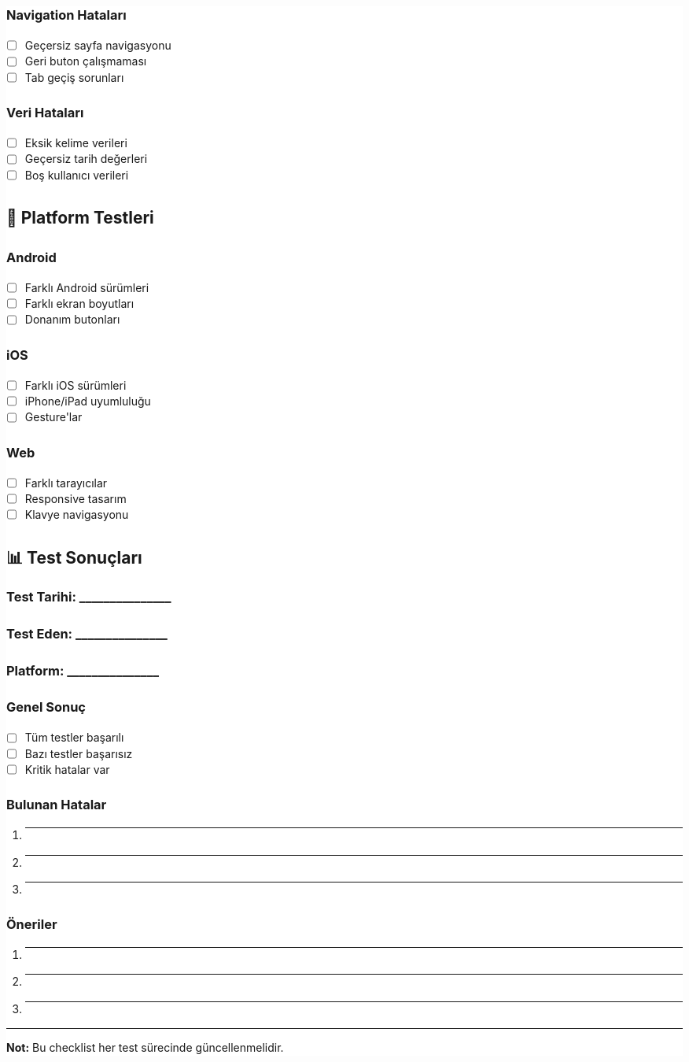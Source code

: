 ### Navigation Hataları
- [ ] Geçersiz sayfa navigasyonu
- [ ] Geri buton çalışmaması
- [ ] Tab geçiş sorunları

### Veri Hataları
- [ ] Eksik kelime verileri
- [ ] Geçersiz tarih değerleri
- [ ] Boş kullanıcı verileri

## 📱 Platform Testleri

### Android
- [ ] Farklı Android sürümleri
- [ ] Farklı ekran boyutları
- [ ] Donanım butonları

### iOS
- [ ] Farklı iOS sürümleri
- [ ] iPhone/iPad uyumluluğu
- [ ] Gesture'lar

### Web
- [ ] Farklı tarayıcılar
- [ ] Responsive tasarım
- [ ] Klavye navigasyonu

## 📊 Test Sonuçları

### Test Tarihi: _______________
### Test Eden: _______________
### Platform: _______________

### Genel Sonuç
- [ ] Tüm testler başarılı
- [ ] Bazı testler başarısız
- [ ] Kritik hatalar var

### Bulunan Hatalar
1. ________________
2. ________________
3. ________________

### Öneriler
1. ________________
2. ________________
3. ________________

---
**Not:** Bu checklist her test sürecinde güncellenmelidir. 